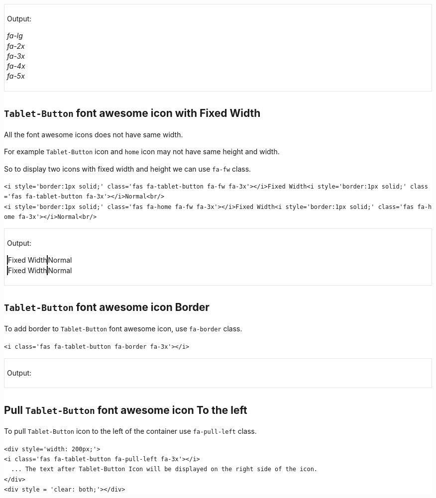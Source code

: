 <div style='border:1px solid rgba(0,0,0,.1);margin-bottom:10px;padding:5px;'>
<p>Output:</p>


<i class='fas fa-tablet-button fa-lg'>fa-lg</i><br/>
<i class='fas fa-tablet-button fa-2x'>fa-2x</i><br/>
<i class='fas fa-tablet-button fa-3x'>fa-3x</i><br/>
<i class='fas fa-tablet-button fa-4x'>fa-4x</i><br/>
<i class='fas fa-tablet-button fa-5x'>fa-5x</i><br/>

</div>

## `Tablet-Button` font awesome icon with Fixed Width
All the font awesome icons does not have same width.

For example `Tablet-Button` icon and `home` icon may not have same height and width.

So to display two icons with fixed width and height we can use `fa-fw` class.
```
<i style='border:1px solid;' class='fas fa-tablet-button fa-fw fa-3x'></i>Fixed Width<i style='border:1px solid;' class='fas fa-tablet-button fa-3x'></i>Normal<br/>
<i style='border:1px solid;' class='fas fa-home fa-fw fa-3x'></i>Fixed Width<i style='border:1px solid;' class='fas fa-home fa-3x'></i>Normal<br/>

```

<div style='border:1px solid rgba(0,0,0,.1);margin-bottom:10px;padding:5px;'>
<p>Output:</p>


<i style='border:1px solid;' class='fas fa-tablet-button fa-fw fa-3x'></i>Fixed Width<i style='border:1px solid;' class='fas fa-tablet-button fa-3x'></i>Normal<br/>
<i style='border:1px solid;' class='fas fa-home fa-fw fa-3x'></i>Fixed Width<i style='border:1px solid;' class='fas fa-home fa-3x'></i>Normal<br/>

</div>

## `Tablet-Button` font awesome icon Border
To add border to `Tablet-Button` font awesome icon, use `fa-border` class.
```
<i class='fas fa-tablet-button fa-border fa-3x'></i>
```

<div style='border:1px solid rgba(0,0,0,.1);margin-bottom:10px;padding:5px;'>
<p>Output:</p>


<i class='fas fa-tablet-button fa-border fa-3x'></i>
</div>

## Pull `Tablet-Button` font awesome icon To the left
To pull `Tablet-Button` icon to the left of the container use `fa-pull-left` class.
```
<div style='width: 200px;'>
<i class='fas fa-tablet-button fa-pull-left fa-3x'></i>
  ... The text after Tablet-Button Icon will be displayed on the right side of the icon.
</div>
<div style = 'clear: both;'></div>
```
